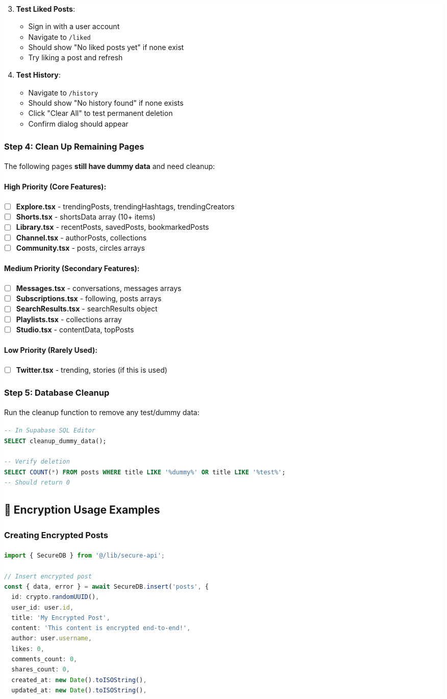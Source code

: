 3. **Test Liked Posts**:
   - Sign in with a user account
   - Navigate to `/liked`
   - Should show "No liked posts yet" if none exist
   - Try liking a post and refresh

4. **Test History**:
   - Navigate to `/history`
   - Should show "No history found" if none exists
   - Click "Clear All" to test permanent deletion
   - Confirm dialog should appear

### Step 4: Clean Up Remaining Pages

The following pages **still have dummy data** and need cleanup:

#### High Priority (Core Features):
- [ ] **Explore.tsx** - trendingPosts, trendingHashtags, trendingCreators
- [ ] **Shorts.tsx** - shortsData array (10+ items)
- [ ] **Library.tsx** - recentPosts, savedPosts, bookmarkedPosts
- [ ] **Channel.tsx** - authorPosts, collections
- [ ] **Community.tsx** - posts, circles arrays

#### Medium Priority (Secondary Features):
- [ ] **Messages.tsx** - conversations, messages arrays
- [ ] **Subscriptions.tsx** - following, posts arrays
- [ ] **SearchResults.tsx** - searchResults object
- [ ] **Playlists.tsx** - collections array
- [ ] **Studio.tsx** - contentData, topPosts

#### Low Priority (Rarely Used):
- [ ] **Twitter.tsx** - trending, stories (if this is used)

### Step 5: Database Cleanup

Run the cleanup function to remove any test/dummy data:

```sql
-- In Supabase SQL Editor
SELECT cleanup_dummy_data();

-- Verify deletion
SELECT COUNT(*) FROM posts WHERE title LIKE '%dummy%' OR title LIKE '%test%';
-- Should return 0
```

## 🔐 Encryption Usage Examples

### Creating Encrypted Posts

```typescript
import { SecureDB } from '@/lib/secure-api';

// Insert encrypted post
const { data, error } = await SecureDB.insert('posts', {
  id: crypto.randomUUID(),
  user_id: user.id,
  title: 'My Encrypted Post',
  content: 'This content is encrypted end-to-end!',
  author: user.username,
  likes: 0,
  comments_count: 0,
  shares_count: 0,
  created_at: new Date().toISOString(),
  updated_at: new Date().toISOString(),
```